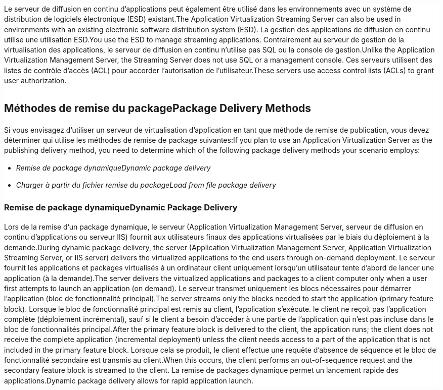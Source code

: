 <span data-ttu-id="87019-120">Le serveur de diffusion en continu d’applications peut également être utilisé dans les environnements avec un système de distribution de logiciels électronique (ESD) existant.</span><span class="sxs-lookup"><span data-stu-id="87019-120">The Application Virtualization Streaming Server can also be used in environments with an existing electronic software distribution system (ESD).</span></span> <span data-ttu-id="87019-121">La gestion des applications de diffusion en continu utilise une utilisation ESD.</span><span class="sxs-lookup"><span data-stu-id="87019-121">You use the ESD to manage streaming applications.</span></span> <span data-ttu-id="87019-122">Contrairement au serveur de gestion de la virtualisation des applications, le serveur de diffusion en continu n’utilise pas SQL ou la console de gestion.</span><span class="sxs-lookup"><span data-stu-id="87019-122">Unlike the Application Virtualization Management Server, the Streaming Server does not use SQL or a management console.</span></span> <span data-ttu-id="87019-123">Ces serveurs utilisent des listes de contrôle d’accès (ACL) pour accorder l’autorisation de l’utilisateur.</span><span class="sxs-lookup"><span data-stu-id="87019-123">These servers use access control lists (ACLs) to grant user authorization.</span></span>

## <span data-ttu-id="87019-124">Méthodes de remise du package</span><span class="sxs-lookup"><span data-stu-id="87019-124">Package Delivery Methods</span></span>


<span data-ttu-id="87019-125">Si vous envisagez d’utiliser un serveur de virtualisation d’application en tant que méthode de remise de publication, vous devez déterminer qui utilise les méthodes de remise de package suivantes:</span><span class="sxs-lookup"><span data-stu-id="87019-125">If you plan to use an Application Virtualization Server as the publishing delivery method, you need to determine which of the following package delivery methods your scenario employs:</span></span>

-   *<span data-ttu-id="87019-126">Remise de package dynamique</span><span class="sxs-lookup"><span data-stu-id="87019-126">Dynamic package delivery</span></span>*

-   *<span data-ttu-id="87019-127">Charger à partir du fichier remise du package</span><span class="sxs-lookup"><span data-stu-id="87019-127">Load from file package delivery</span></span>*

### <span data-ttu-id="87019-128">Remise de package dynamique</span><span class="sxs-lookup"><span data-stu-id="87019-128">Dynamic Package Delivery</span></span>

<span data-ttu-id="87019-129">Lors de la remise d’un package dynamique, le serveur (Application Virtualization Management Server, serveur de diffusion en continu d’applications ou serveur IIS) fournit aux utilisateurs finaux des applications virtualisées par le biais du déploiement à la demande.</span><span class="sxs-lookup"><span data-stu-id="87019-129">During dynamic package delivery, the server (Application Virtualization Management Server, Application Virtualization Streaming Server, or IIS server) delivers the virtualized applications to the end users through on-demand deployment.</span></span> <span data-ttu-id="87019-130">Le serveur fournit les applications et packages virtualisés à un ordinateur client uniquement lorsqu’un utilisateur tente d’abord de lancer une application (à la demande).</span><span class="sxs-lookup"><span data-stu-id="87019-130">The server delivers the virtualized applications and packages to a client computer only when a user first attempts to launch an application (on demand).</span></span> <span data-ttu-id="87019-131">Le serveur transmet uniquement les blocs nécessaires pour démarrer l’application (bloc de fonctionnalité principal).</span><span class="sxs-lookup"><span data-stu-id="87019-131">The server streams only the blocks needed to start the application (primary feature block).</span></span> <span data-ttu-id="87019-132">Lorsque le bloc de fonctionnalité principal est remis au client, l’application s’exécute. le client ne reçoit pas l’application complète (déploiement incrémental), sauf si le client a besoin d’accéder à une partie de l’application qui n’est pas incluse dans le bloc de fonctionnalités principal.</span><span class="sxs-lookup"><span data-stu-id="87019-132">After the primary feature block is delivered to the client, the application runs; the client does not receive the complete application (incremental deployment) unless the client needs access to a part of the application that is not included in the primary feature block.</span></span> <span data-ttu-id="87019-133">Lorsque cela se produit, le client effectue une requête d’absence de séquence et le bloc de fonctionnalité secondaire est transmis au client.</span><span class="sxs-lookup"><span data-stu-id="87019-133">When this occurs, the client performs an out-of-sequence request and the secondary feature block is streamed to the client.</span></span> <span data-ttu-id="87019-134">La remise de packages dynamique permet un lancement rapide des applications.</span><span class="sxs-lookup"><span data-stu-id="87019-134">Dynamic package delivery allows for rapid application launch.</span></span>
